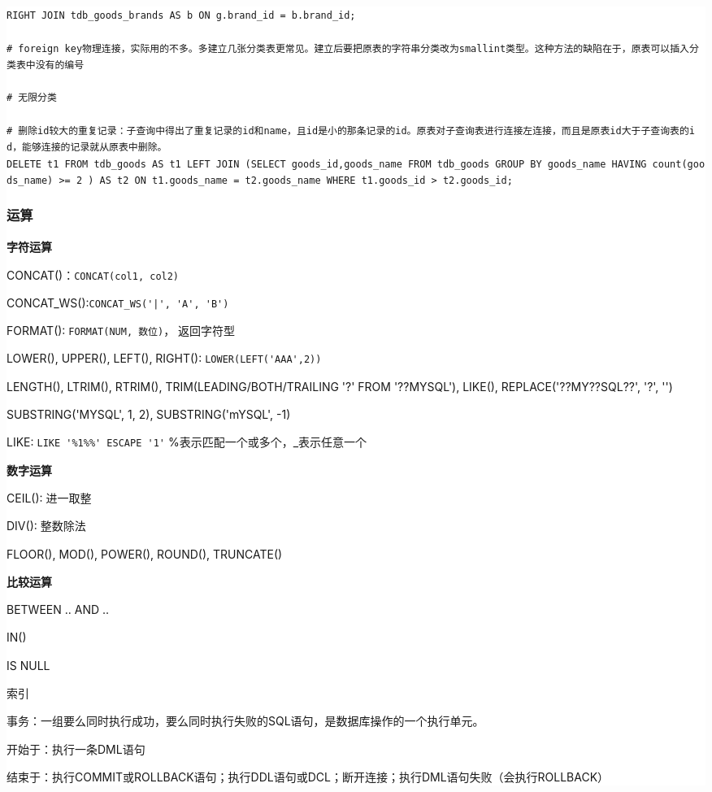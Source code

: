 ```mysql
RIGHT JOIN tdb_goods_brands AS b ON g.brand_id = b.brand_id;

# foreign key物理连接，实际用的不多。多建立几张分类表更常见。建立后要把原表的字符串分类改为smallint类型。这种方法的缺陷在于，原表可以插入分类表中没有的编号

# 无限分类

# 删除id较大的重复记录：子查询中得出了重复记录的id和name，且id是小的那条记录的id。原表对子查询表进行连接左连接，而且是原表id大于子查询表的id，能够连接的记录就从原表中删除。
DELETE t1 FROM tdb_goods AS t1 LEFT JOIN (SELECT goods_id,goods_name FROM tdb_goods GROUP BY goods_name HAVING count(goods_name) >= 2 ) AS t2 ON t1.goods_name = t2.goods_name WHERE t1.goods_id > t2.goods_id;
```



### 运算

**字符运算**

CONCAT()：`CONCAT(col1, col2)`

CONCAT_WS():`CONCAT_WS('|', 'A', 'B')`

FORMAT(): `FORMAT(NUM, 数位)`， 返回字符型

LOWER(), UPPER(), LEFT(), RIGHT(): `LOWER(LEFT('AAA',2))`

LENGTH(), LTRIM(), RTRIM(), TRIM(LEADING/BOTH/TRAILING '?' FROM '??MYSQL'), LIKE(), REPLACE('??MY??SQL??', '?', '')

SUBSTRING('MYSQL', 1, 2), SUBSTRING('mYSQL', -1)

LIKE: `LIKE '%1%%' ESCAPE '1'` %表示匹配一个或多个，_表示任意一个



**数字运算**

CEIL(): 进一取整

DIV(): 整数除法

FLOOR(), MOD(), POWER(), ROUND(), TRUNCATE()



**比较运算**

BETWEEN .. AND ..

IN()

IS NULL



索引



事务：一组要么同时执行成功，要么同时执行失败的SQL语句，是数据库操作的一个执行单元。

开始于：执行一条DML语句

结束于：执行COMMIT或ROLLBACK语句；执行DDL语句或DCL；断开连接；执行DML语句失败（会执行ROLLBACK）
